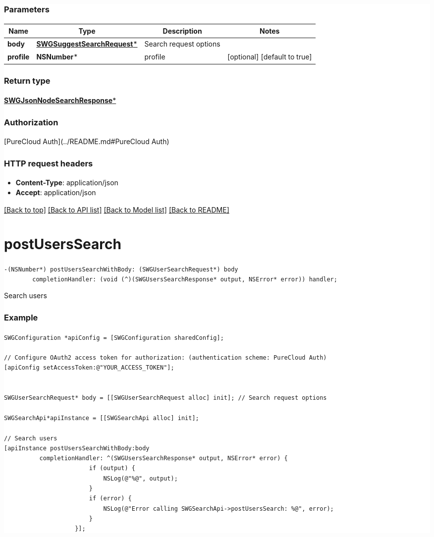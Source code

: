 ### Parameters

Name | Type | Description  | Notes
------------- | ------------- | ------------- | -------------
 **body** | [**SWGSuggestSearchRequest***](SWGSuggestSearchRequest*.md)| Search request options | 
 **profile** | **NSNumber***| profile | [optional] [default to true]

### Return type

[**SWGJsonNodeSearchResponse***](SWGJsonNodeSearchResponse.md)

### Authorization

[PureCloud Auth](../README.md#PureCloud Auth)

### HTTP request headers

 - **Content-Type**: application/json
 - **Accept**: application/json

[[Back to top]](#) [[Back to API list]](../README.md#documentation-for-api-endpoints) [[Back to Model list]](../README.md#documentation-for-models) [[Back to README]](../README.md)

# **postUsersSearch**
```objc
-(NSNumber*) postUsersSearchWithBody: (SWGUserSearchRequest*) body
        completionHandler: (void (^)(SWGUsersSearchResponse* output, NSError* error)) handler;
```

Search users



### Example 
```objc
SWGConfiguration *apiConfig = [SWGConfiguration sharedConfig];

// Configure OAuth2 access token for authorization: (authentication scheme: PureCloud Auth)
[apiConfig setAccessToken:@"YOUR_ACCESS_TOKEN"];


SWGUserSearchRequest* body = [[SWGUserSearchRequest alloc] init]; // Search request options

SWGSearchApi*apiInstance = [[SWGSearchApi alloc] init];

// Search users
[apiInstance postUsersSearchWithBody:body
          completionHandler: ^(SWGUsersSearchResponse* output, NSError* error) {
                        if (output) {
                            NSLog(@"%@", output);
                        }
                        if (error) {
                            NSLog(@"Error calling SWGSearchApi->postUsersSearch: %@", error);
                        }
                    }];
```
